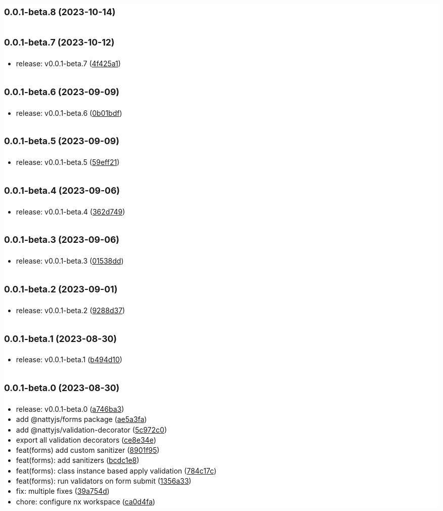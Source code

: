 ## <small>0.0.1-beta.8 (2023-10-14)</small>




## <small>0.0.1-beta.7 (2023-10-12)</small>

* release: v0.0.1-beta.7 ([4f425a1](https://github.com/nattyjs/nattyjs/commit/4f425a1))



## <small>0.0.1-beta.6 (2023-09-09)</small>

* release: v0.0.1-beta.6 ([0b01bdf](https://github.com/nattyjs/nattyjs/commit/0b01bdf))



## <small>0.0.1-beta.5 (2023-09-09)</small>

* release: v0.0.1-beta.5 ([59eff21](https://github.com/nattyjs/nattyjs/commit/59eff21))



## <small>0.0.1-beta.4 (2023-09-06)</small>

* release: v0.0.1-beta.4 ([362d749](https://github.com/nattyjs/nattyjs/commit/362d749))



## <small>0.0.1-beta.3 (2023-09-06)</small>

* release: v0.0.1-beta.3 ([01538dd](https://github.com/nattyjs/nattyjs/commit/01538dd))



## <small>0.0.1-beta.2 (2023-09-01)</small>

* release: v0.0.1-beta.2 ([9288d37](https://github.com/nattyjs/nattyjs/commit/9288d37))



## <small>0.0.1-beta.1 (2023-08-30)</small>

* release: v0.0.1-beta.1 ([b494d10](https://github.com/nattyjs/nattyjs/commit/b494d10))



## <small>0.0.1-beta.0 (2023-08-30)</small>

* release: v0.0.1-beta.0 ([a746ba3](https://github.com/nattyjs/nattyjs/commit/a746ba3))
* add @nattyjs/forms package ([ae5a3fa](https://github.com/nattyjs/nattyjs/commit/ae5a3fa))
* add @nattyjs/validation-decorator ([5c972c0](https://github.com/nattyjs/nattyjs/commit/5c972c0))
* export all validation decorators ([ce8e34e](https://github.com/nattyjs/nattyjs/commit/ce8e34e))
* feat(forms) add custom sanitizer ([8901f95](https://github.com/nattyjs/nattyjs/commit/8901f95))
* feat(forms): add sanitizers ([bcdc1e8](https://github.com/nattyjs/nattyjs/commit/bcdc1e8))
* feat(forms): class instance based apply validation ([784c17c](https://github.com/nattyjs/nattyjs/commit/784c17c))
* feat(forms): run validators on form submit ([1356a33](https://github.com/nattyjs/nattyjs/commit/1356a33))
* fix: multiple fixes ([39a754d](https://github.com/nattyjs/nattyjs/commit/39a754d))
* chore: configure nx workspace ([ca0d4fa](https://github.com/nattyjs/nattyjs/commit/ca0d4fa))
